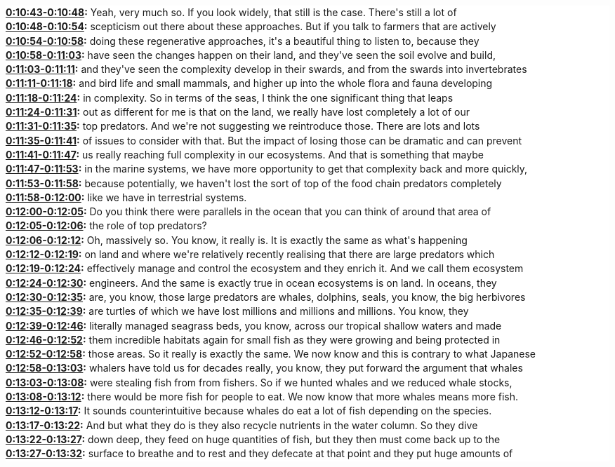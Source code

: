 **[0:10:43-0:10:48](https://anchor.fm/farmgate/episodes/Regenerative-oceans-eej1d8#t=0:10:43):**  Yeah, very much so. If you look widely, that still is the case. There's still a lot of  
**[0:10:48-0:10:54](https://anchor.fm/farmgate/episodes/Regenerative-oceans-eej1d8#t=0:10:48):**  scepticism out there about these approaches. But if you talk to farmers that are actively  
**[0:10:54-0:10:58](https://anchor.fm/farmgate/episodes/Regenerative-oceans-eej1d8#t=0:10:54):**  doing these regenerative approaches, it's a beautiful thing to listen to, because they  
**[0:10:58-0:11:03](https://anchor.fm/farmgate/episodes/Regenerative-oceans-eej1d8#t=0:10:58):**  have seen the changes happen on their land, and they've seen the soil evolve and build,  
**[0:11:03-0:11:11](https://anchor.fm/farmgate/episodes/Regenerative-oceans-eej1d8#t=0:11:03):**  and they've seen the complexity develop in their swards, and from the swards into invertebrates  
**[0:11:11-0:11:18](https://anchor.fm/farmgate/episodes/Regenerative-oceans-eej1d8#t=0:11:11):**  and bird life and small mammals, and higher up into the whole flora and fauna developing  
**[0:11:18-0:11:24](https://anchor.fm/farmgate/episodes/Regenerative-oceans-eej1d8#t=0:11:18):**  in complexity. So in terms of the seas, I think the one significant thing that leaps  
**[0:11:24-0:11:31](https://anchor.fm/farmgate/episodes/Regenerative-oceans-eej1d8#t=0:11:24):**  out as different for me is that on the land, we really have lost completely a lot of our  
**[0:11:31-0:11:35](https://anchor.fm/farmgate/episodes/Regenerative-oceans-eej1d8#t=0:11:31):**  top predators. And we're not suggesting we reintroduce those. There are lots and lots  
**[0:11:35-0:11:41](https://anchor.fm/farmgate/episodes/Regenerative-oceans-eej1d8#t=0:11:35):**  of issues to consider with that. But the impact of losing those can be dramatic and can prevent  
**[0:11:41-0:11:47](https://anchor.fm/farmgate/episodes/Regenerative-oceans-eej1d8#t=0:11:41):**  us really reaching full complexity in our ecosystems. And that is something that maybe  
**[0:11:47-0:11:53](https://anchor.fm/farmgate/episodes/Regenerative-oceans-eej1d8#t=0:11:47):**  in the marine systems, we have more opportunity to get that complexity back and more quickly,  
**[0:11:53-0:11:58](https://anchor.fm/farmgate/episodes/Regenerative-oceans-eej1d8#t=0:11:53):**  because potentially, we haven't lost the sort of top of the food chain predators completely  
**[0:11:58-0:12:00](https://anchor.fm/farmgate/episodes/Regenerative-oceans-eej1d8#t=0:11:58):**  like we have in terrestrial systems.  
**[0:12:00-0:12:05](https://anchor.fm/farmgate/episodes/Regenerative-oceans-eej1d8#t=0:12:00):**  Do you think there were parallels in the ocean that you can think of around that area of  
**[0:12:05-0:12:06](https://anchor.fm/farmgate/episodes/Regenerative-oceans-eej1d8#t=0:12:05):**  the role of top predators?  
**[0:12:06-0:12:12](https://anchor.fm/farmgate/episodes/Regenerative-oceans-eej1d8#t=0:12:06):**  Oh, massively so. You know, it really is. It is exactly the same as what's happening  
**[0:12:12-0:12:19](https://anchor.fm/farmgate/episodes/Regenerative-oceans-eej1d8#t=0:12:12):**  on land and where we're relatively recently realising that there are large predators which  
**[0:12:19-0:12:24](https://anchor.fm/farmgate/episodes/Regenerative-oceans-eej1d8#t=0:12:19):**  effectively manage and control the ecosystem and they enrich it. And we call them ecosystem  
**[0:12:24-0:12:30](https://anchor.fm/farmgate/episodes/Regenerative-oceans-eej1d8#t=0:12:24):**  engineers. And the same is exactly true in ocean ecosystems is on land. In oceans, they  
**[0:12:30-0:12:35](https://anchor.fm/farmgate/episodes/Regenerative-oceans-eej1d8#t=0:12:30):**  are, you know, those large predators are whales, dolphins, seals, you know, the big herbivores  
**[0:12:35-0:12:39](https://anchor.fm/farmgate/episodes/Regenerative-oceans-eej1d8#t=0:12:35):**  are turtles of which we have lost millions and millions and millions. You know, they  
**[0:12:39-0:12:46](https://anchor.fm/farmgate/episodes/Regenerative-oceans-eej1d8#t=0:12:39):**  literally managed seagrass beds, you know, across our tropical shallow waters and made  
**[0:12:46-0:12:52](https://anchor.fm/farmgate/episodes/Regenerative-oceans-eej1d8#t=0:12:46):**  them incredible habitats again for small fish as they were growing and being protected in  
**[0:12:52-0:12:58](https://anchor.fm/farmgate/episodes/Regenerative-oceans-eej1d8#t=0:12:52):**  those areas. So it really is exactly the same. We now know and this is contrary to what Japanese  
**[0:12:58-0:13:03](https://anchor.fm/farmgate/episodes/Regenerative-oceans-eej1d8#t=0:12:58):**  whalers have told us for decades really, you know, they put forward the argument that whales  
**[0:13:03-0:13:08](https://anchor.fm/farmgate/episodes/Regenerative-oceans-eej1d8#t=0:13:03):**  were stealing fish from from fishers. So if we hunted whales and we reduced whale stocks,  
**[0:13:08-0:13:12](https://anchor.fm/farmgate/episodes/Regenerative-oceans-eej1d8#t=0:13:08):**  there would be more fish for people to eat. We now know that more whales means more fish.  
**[0:13:12-0:13:17](https://anchor.fm/farmgate/episodes/Regenerative-oceans-eej1d8#t=0:13:12):**  It sounds counterintuitive because whales do eat a lot of fish depending on the species.  
**[0:13:17-0:13:22](https://anchor.fm/farmgate/episodes/Regenerative-oceans-eej1d8#t=0:13:17):**  And but what they do is they also recycle nutrients in the water column. So they dive  
**[0:13:22-0:13:27](https://anchor.fm/farmgate/episodes/Regenerative-oceans-eej1d8#t=0:13:22):**  down deep, they feed on huge quantities of fish, but they then must come back up to the  
**[0:13:27-0:13:32](https://anchor.fm/farmgate/episodes/Regenerative-oceans-eej1d8#t=0:13:27):**  surface to breathe and to rest and they defecate at that point and they put huge amounts of  